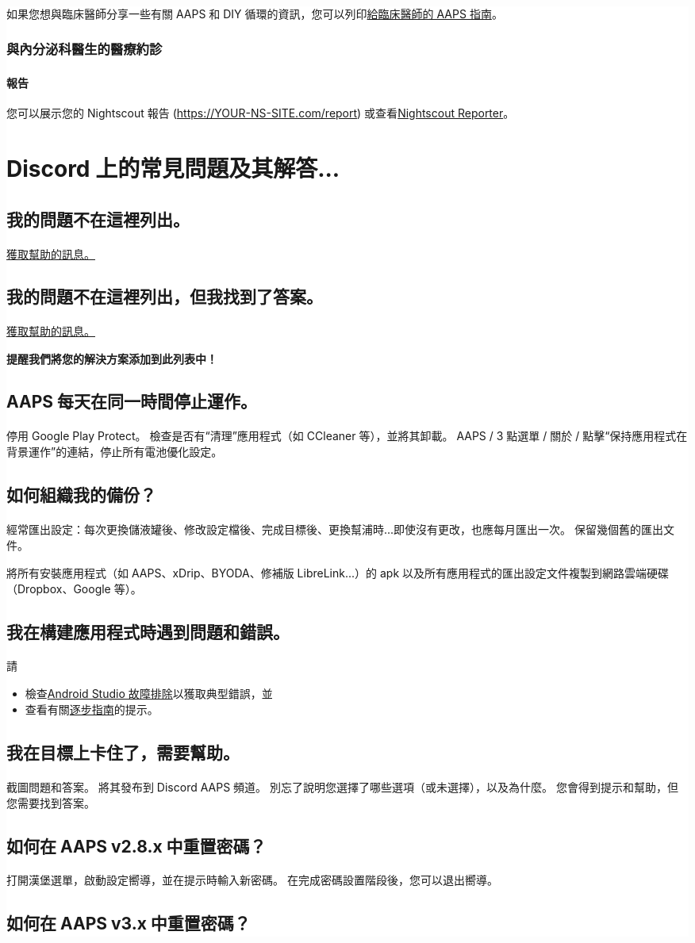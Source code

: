 如果您想與臨床醫師分享一些有關 AAPS 和 DIY 循環的資訊，您可以列印[給臨床醫師的 AAPS 指南](../Resources/clinician-guide-to-AndroidAPS.md)。

### 與內分泌科醫生的醫療約診

#### 報告

您可以展示您的 Nightscout 報告 (https://YOUR-NS-SITE.com/report) 或查看[Nightscout Reporter](https://nightscout-reporter.zreptil.de/)。

# Discord 上的常見問題及其解答...

## 我的問題不在這裡列出。

[獲取幫助的訊息。](Connect-with-other-users-i-m-getting-stuck-what-do-i-do-who-can-i-ask)

## 我的問題不在這裡列出，但我找到了答案。

[獲取幫助的訊息。](Connect-with-other-users-i-m-getting-stuck-what-do-i-do-who-can-i-ask)

**提醒我們將您的解決方案添加到此列表中！**

## AAPS 每天在同一時間停止運作。

停用 Google Play Protect。 檢查是否有“清理”應用程式（如 CCleaner 等），並將其卸載。 AAPS / 3 點選單 / 關於 / 點擊“保持應用程式在背景運作”的連結，停止所有電池優化設定。

## 如何組織我的備份？

經常匯出設定：每次更換儲液罐後、修改設定檔後、完成目標後、更換幫浦時...即使沒有更改，也應每月匯出一次。 保留幾個舊的匯出文件。

將所有安裝應用程式（如 AAPS、xDrip、BYODA、修補版 LibreLink...）的 apk 以及所有應用程式的匯出設定文件複製到網路雲端硬碟（Dropbox、Google 等）。

## 我在構建應用程式時遇到問題和錯誤。

請

- 檢查[Android Studio 故障排除](troubleshooting_androidstudio-troubleshooting-android-studio)以獲取典型錯誤，並
- 查看有關[逐步指南](https://docs.google.com/document/d/1oc7aG0qrIMvK57unMqPEOoLt-J8UT1mxTKdTAxm8-po)的提示。

## 我在目標上卡住了，需要幫助。

截圖問題和答案。 將其發布到 Discord AAPS 頻道。 別忘了說明您選擇了哪些選項（或未選擇），以及為什麼。 您會得到提示和幫助，但您需要找到答案。

## 如何在 AAPS v2.8.x 中重置密碼？

打開漢堡選單，啟動設定嚮導，並在提示時輸入新密碼。 在完成密碼設置階段後，您可以退出嚮導。

## 如何在 AAPS v3.x 中重置密碼？
